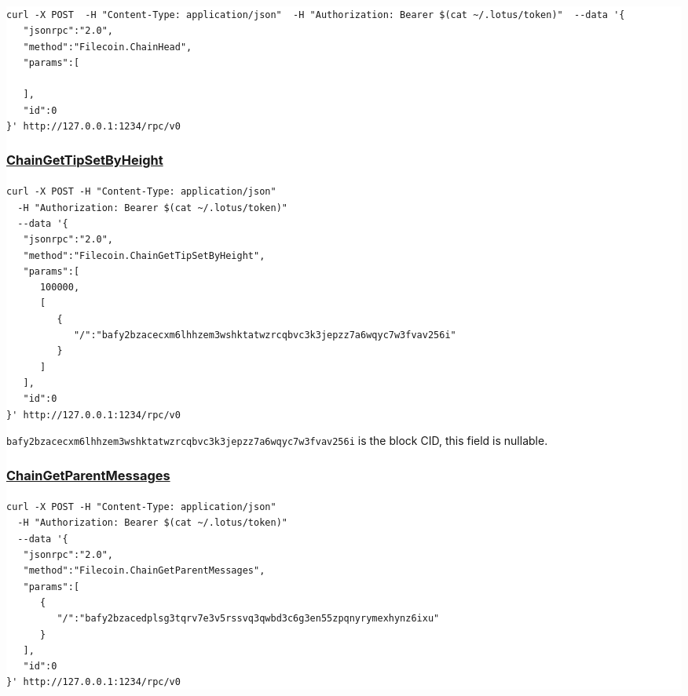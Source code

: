 ```shell
curl -X POST  -H "Content-Type: application/json"  -H "Authorization: Bearer $(cat ~/.lotus/token)"  --data '{
   "jsonrpc":"2.0",
   "method":"Filecoin.ChainHead",
   "params":[

   ],
   "id":0
}' http://127.0.0.1:1234/rpc/v0
```

### [ChainGetTipSetByHeight](/reference/lotus-api.md#chaingettipsetbyheight)

```shell
curl -X POST -H "Content-Type: application/json"
  -H "Authorization: Bearer $(cat ~/.lotus/token)"
  --data '{
   "jsonrpc":"2.0",
   "method":"Filecoin.ChainGetTipSetByHeight",
   "params":[
      100000,
      [
         {
            "/":"bafy2bzacecxm6lhhzem3wshktatwzrcqbvc3k3jepzz7a6wqyc7w3fvav256i"
         }
      ]
   ],
   "id":0
}' http://127.0.0.1:1234/rpc/v0
```

`bafy2bzacecxm6lhhzem3wshktatwzrcqbvc3k3jepzz7a6wqyc7w3fvav256i` is the block CID, this field is nullable.

### [ChainGetParentMessages](/reference/lotus-api.md#chaingetparentmessages)

```shell
curl -X POST -H "Content-Type: application/json"
  -H "Authorization: Bearer $(cat ~/.lotus/token)"
  --data '{
   "jsonrpc":"2.0",
   "method":"Filecoin.ChainGetParentMessages",
   "params":[
      {
         "/":"bafy2bzacedplsg3tqrv7e3v5rssvq3qwbd3c6g3en55zpqnyrymexhynz6ixu"
      }
   ],
   "id":0
}' http://127.0.0.1:1234/rpc/v0
```
